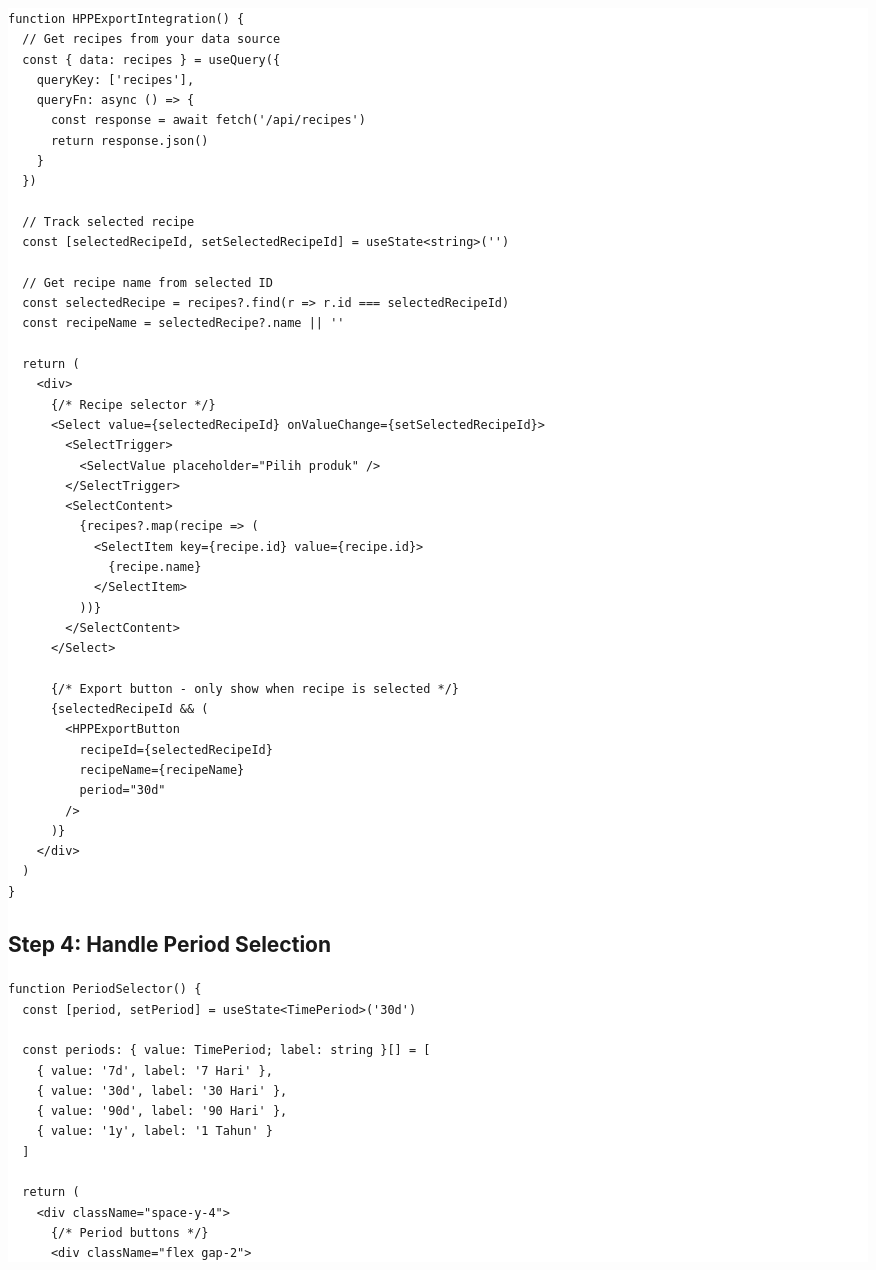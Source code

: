 ```tsx
function HPPExportIntegration() {
  // Get recipes from your data source
  const { data: recipes } = useQuery({
    queryKey: ['recipes'],
    queryFn: async () => {
      const response = await fetch('/api/recipes')
      return response.json()
    }
  })

  // Track selected recipe
  const [selectedRecipeId, setSelectedRecipeId] = useState<string>('')
  
  // Get recipe name from selected ID
  const selectedRecipe = recipes?.find(r => r.id === selectedRecipeId)
  const recipeName = selectedRecipe?.name || ''

  return (
    <div>
      {/* Recipe selector */}
      <Select value={selectedRecipeId} onValueChange={setSelectedRecipeId}>
        <SelectTrigger>
          <SelectValue placeholder="Pilih produk" />
        </SelectTrigger>
        <SelectContent>
          {recipes?.map(recipe => (
            <SelectItem key={recipe.id} value={recipe.id}>
              {recipe.name}
            </SelectItem>
          ))}
        </SelectContent>
      </Select>

      {/* Export button - only show when recipe is selected */}
      {selectedRecipeId && (
        <HPPExportButton
          recipeId={selectedRecipeId}
          recipeName={recipeName}
          period="30d"
        />
      )}
    </div>
  )
}
```

## Step 4: Handle Period Selection

```tsx
function PeriodSelector() {
  const [period, setPeriod] = useState<TimePeriod>('30d')

  const periods: { value: TimePeriod; label: string }[] = [
    { value: '7d', label: '7 Hari' },
    { value: '30d', label: '30 Hari' },
    { value: '90d', label: '90 Hari' },
    { value: '1y', label: '1 Tahun' }
  ]

  return (
    <div className="space-y-4">
      {/* Period buttons */}
      <div className="flex gap-2">
```